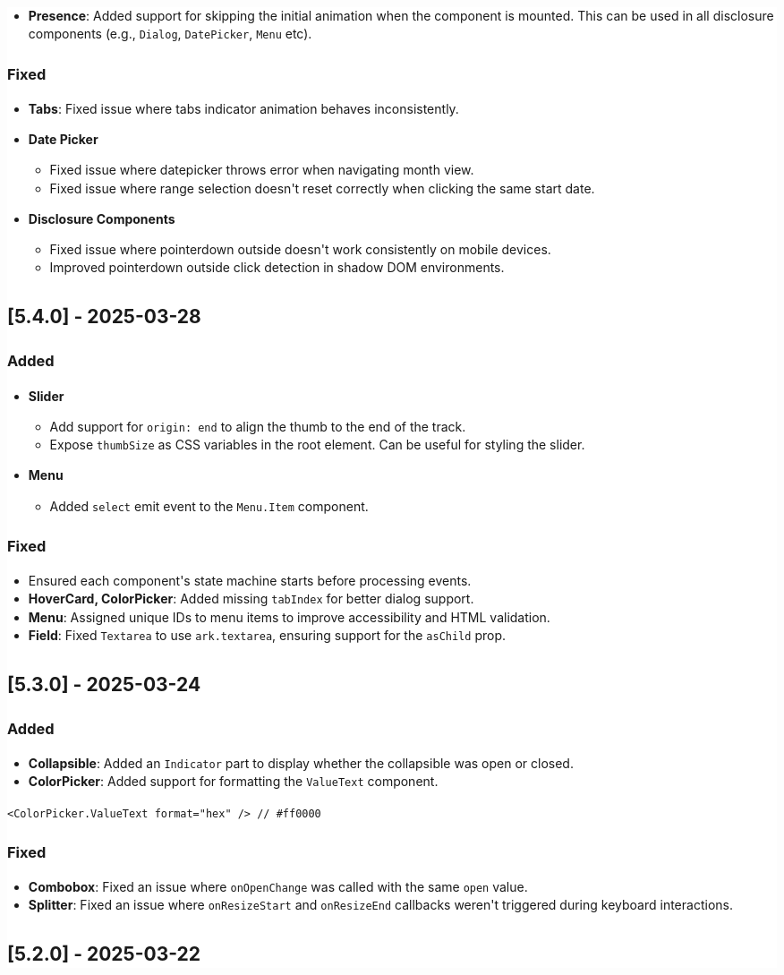 - **Presence**: Added support for skipping the initial animation when the component is mounted. This can be used in all
  disclosure components (e.g., `Dialog`, `DatePicker`, `Menu` etc).

### Fixed

- **Tabs**: Fixed issue where tabs indicator animation behaves inconsistently.

- **Date Picker**
  - Fixed issue where datepicker throws error when navigating month view.
  - Fixed issue where range selection doesn't reset correctly when clicking the same start date.

- **Disclosure Components**
  - Fixed issue where pointerdown outside doesn't work consistently on mobile devices.
  - Improved pointerdown outside click detection in shadow DOM environments.

## [5.4.0] - 2025-03-28

### Added

- **Slider**
  - Add support for `origin: end` to align the thumb to the end of the track.
  - Expose `thumbSize` as CSS variables in the root element. Can be useful for styling the slider.

- **Menu**
  - Added `select` emit event to the `Menu.Item` component.

### Fixed

- Ensured each component's state machine starts before processing events.
- **HoverCard, ColorPicker**: Added missing `tabIndex` for better dialog support.
- **Menu**: Assigned unique IDs to menu items to improve accessibility and HTML validation.
- **Field**: Fixed `Textarea` to use `ark.textarea`, ensuring support for the `asChild` prop.

## [5.3.0] - 2025-03-24

### Added

- **Collapsible**: Added an `Indicator` part to display whether the collapsible was open or closed.
- **ColorPicker**: Added support for formatting the `ValueText` component.

```tsx
<ColorPicker.ValueText format="hex" /> // #ff0000
```

### Fixed

- **Combobox**: Fixed an issue where `onOpenChange` was called with the same `open` value.
- **Splitter**: Fixed an issue where `onResizeStart` and `onResizeEnd` callbacks weren't triggered during keyboard
  interactions.

## [5.2.0] - 2025-03-22
